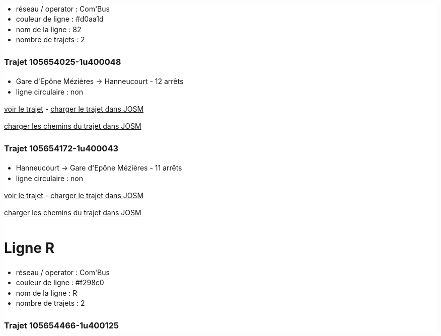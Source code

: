 * réseau / operator : Com'Bus
* couleur de ligne : #d0aa1d
* nom de la ligne : 82
* nombre de trajets : 2


### Trajet 105654025-1u400048

* Gare d'Epône Mézières -> Hanneucourt - 12 arrêts 
* ligne circulaire : non

[voir le trajet](105654025-1u400048.json) - [charger le trajet dans JOSM](http://localhost:8111/import?new_layer=true&upload_policy=never&url=https://raw.githubusercontent.com/nlehuby/jubilant-octo-broccoli/master/ComBus/105654025-1u400048.json)

[charger les chemins du trajet dans JOSM](http://localhost:8111/load_object?objects=w88720084,w88720084,w88720059,w88720059,w88720059,w88720059,w27600016,w27600016,w560467912,w27600017,w27600018,w560467915,w23211034,w23211034,w560467910,w560467910,w37677499,w560467902,w560467905,w560467907,w560467907,w37677503,w37677502,w37677502,w37677502,w37677500,w39646066,w45451336,w45451336,w45451336,w45451336,w45451336,w45451333,w45451333,w45451371,w45451369,w45451366,w45451366,w45451369,w45451327,w45451327,w45451327,w45451327,w45451327,w45451375,w220393190,w39647122,w45451356,w45451356,w45513716,w45513716,w45513716,w45513716,w45513716,w45513716,w45513706,w45513706,w45513706,w45513706,w45513706,w45513757,w45579340,w45579340,w45579340,w45579340,w45579340,w45579340,w45579340,w45579330,w45579330,w45579330,w45579330,w45579330,w45579330,w45579328,w45579328,w45579328,w45579390)

### Trajet 105654172-1u400043

* Hanneucourt -> Gare d'Epône Mézières - 11 arrêts 
* ligne circulaire : non

[voir le trajet](105654172-1u400043.json) - [charger le trajet dans JOSM](http://localhost:8111/import?new_layer=true&upload_policy=never&url=https://raw.githubusercontent.com/nlehuby/jubilant-octo-broccoli/master/ComBus/105654172-1u400043.json)

[charger les chemins du trajet dans JOSM](http://localhost:8111/load_object?objects=w45579390,w45579328,w45579328,w45579328,w45579330,w45579330,w45579330,w45579330,w45579330,w45579330,w45579340,w45579340,w45579340,w45579340,w45579340,w45579340,w45579340,w45579340,w45513756,w45513706,w45513706,w45513706,w45513706,w45513716,w45513716,w45513716,w45513716,w45513716,w45513716,w45451356,w45451356,w39647122,w39647122,w39647122,w220393190,w45451375,w45451327,w45451327,w45451327,w45451327,w45451327,w45451369,w45451369,w45451371,w45451371,w45451334,w45451336,w45451336,w45451336,w45451336,w39646066,w37677500,w37677502,w37677502,w37677502,w37677503,w560467907,w560467907,w560467905,w560467902,w37677499,w560467910,w560467910,w23211034,w23211034,w560467915,w27600018,w27600017,w560467912,w27600016,w27600016,w88720059,w88720059,w88720059,w88720059,w88720084,w88720084)

# Ligne R

* réseau / operator : Com'Bus
* couleur de ligne : #f298c0
* nom de la ligne : R
* nombre de trajets : 2


### Trajet 105654466-1u400125
